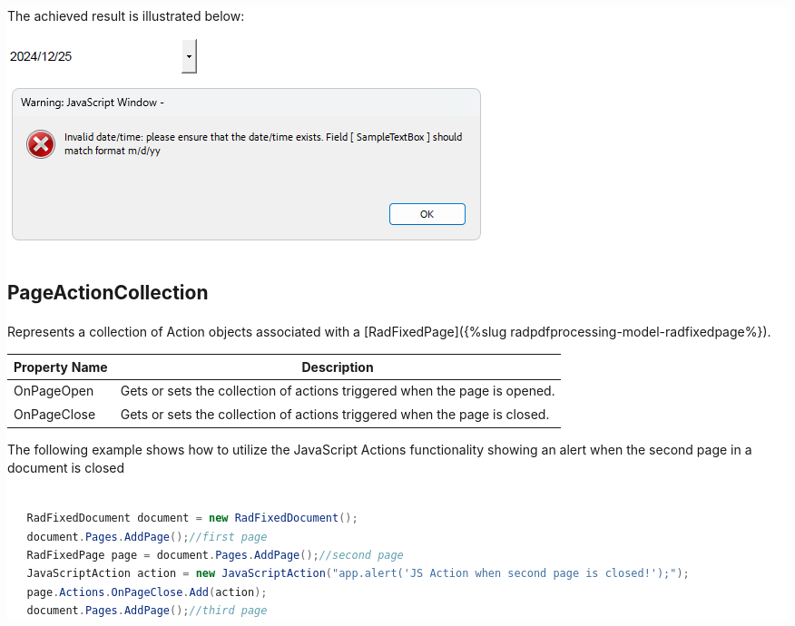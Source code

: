 The achieved result is illustrated below: 

![JS Action Format FormField](images/js-action-format-form-field.png)  

## PageActionCollection

Represents a collection of Action objects associated with a [RadFixedPage]({%slug radpdfprocessing-model-radfixedpage%}).

|Property Name|Description|
|----|----|
|OnPageOpen|Gets or sets the collection of actions triggered when the page is opened.|
|OnPageClose|Gets or sets the collection of actions triggered when the page is closed.|

The following example shows how to utilize the JavaScript Actions functionality showing an alert when the second page in a document is closed

```csharp

   RadFixedDocument document = new RadFixedDocument();
   document.Pages.AddPage();//first page
   RadFixedPage page = document.Pages.AddPage();//second page
   JavaScriptAction action = new JavaScriptAction("app.alert('JS Action when second page is closed!');");
   page.Actions.OnPageClose.Add(action);
   document.Pages.AddPage();//third page 

```
